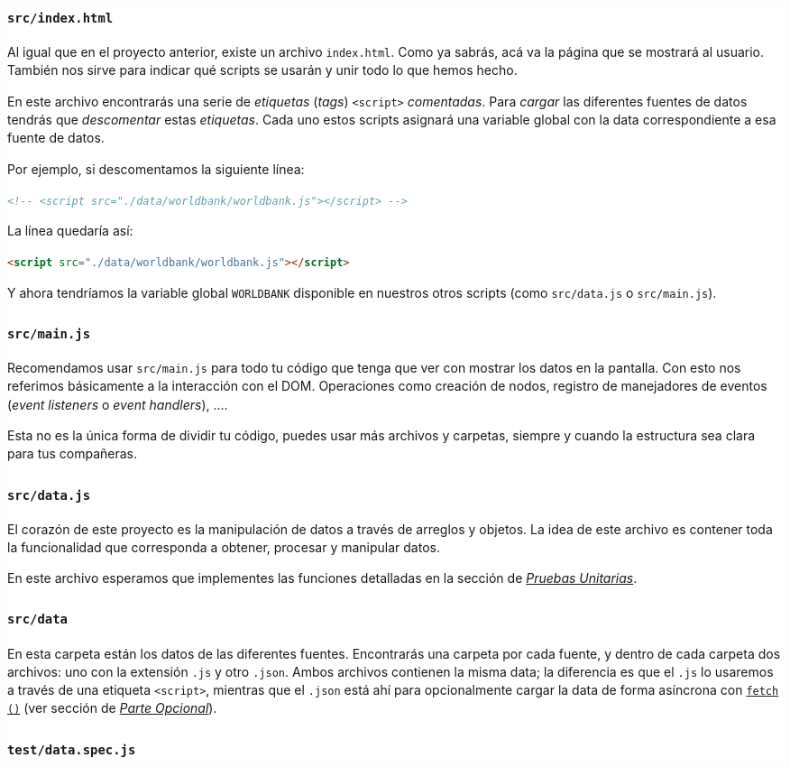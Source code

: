 ### `src/index.html`

Al igual que en el proyecto anterior, existe un archivo `index.html`. Como ya
sabrás, acá va la página que se mostrará al usuario. También nos sirve para
indicar qué scripts se usarán y unir todo lo que hemos hecho.

En este archivo encontrarás una serie de _etiquetas_ (_tags_) `<script>`
_comentadas_. Para _cargar_ las diferentes fuentes de datos tendrás que
_descomentar_ estas _etiquetas_. Cada uno estos scripts asignará una variable
global con la data correspondiente a esa fuente de datos.

Por ejemplo, si descomentamos la siguiente línea:

```html
<!-- <script src="./data/worldbank/worldbank.js"></script> -->
```

La línea quedaría así:

```html
<script src="./data/worldbank/worldbank.js"></script>
```

Y ahora tendríamos la variable global `WORLDBANK` disponible en nuestros otros
scripts (como `src/data.js` o `src/main.js`).

### `src/main.js`

Recomendamos usar `src/main.js` para todo tu código que tenga que ver con
mostrar los datos en la pantalla. Con esto nos referimos básicamente a la
interacción con el DOM. Operaciones como creación de nodos, registro de
manejadores de eventos (_event listeners_ o _event handlers_), ....

Esta no es la única forma de dividir tu código, puedes usar más archivos y
carpetas, siempre y cuando la estructura sea clara para tus compañeras.

### `src/data.js`

El corazón de este proyecto es la manipulación de datos a través de arreglos y
objetos. La idea de este archivo es contener toda la funcionalidad
que corresponda a obtener, procesar y manipular datos.

En este archivo esperamos que implementes las funciones detalladas en la sección
de [_Pruebas Unitarias_](#pruebas-unitarias).

### `src/data`

En esta carpeta están los datos de las diferentes fuentes. Encontrarás una
carpeta por cada fuente, y dentro de cada carpeta dos archivos: uno con la
extensión `.js` y otro `.json`. Ambos archivos contienen la misma data; la
diferencia es que el `.js` lo usaremos a través de una etiqueta `<script>`,
mientras que el `.json` está ahí para opcionalmente cargar la data de forma
asíncrona con [`fetch()`](https://developer.mozilla.org/es/docs/Web/API/Fetch_API)
(ver sección de [_Parte Opcional_](#parte-opcional-hacker-edition)).

### `test/data.spec.js`
